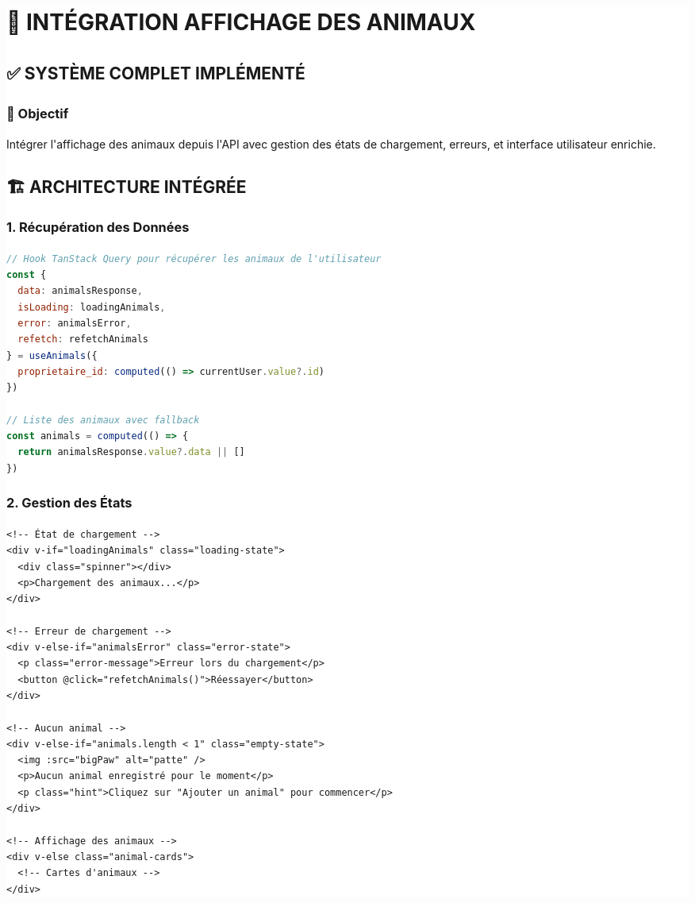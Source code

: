 # 🐾 INTÉGRATION AFFICHAGE DES ANIMAUX

## ✅ **SYSTÈME COMPLET IMPLÉMENTÉ**

### **🎯 Objectif**
Intégrer l'affichage des animaux depuis l'API avec gestion des états de chargement, erreurs, et interface utilisateur enrichie.

## 🏗️ **ARCHITECTURE INTÉGRÉE**

### **1. Récupération des Données**
```javascript
// Hook TanStack Query pour récupérer les animaux de l'utilisateur
const { 
  data: animalsResponse, 
  isLoading: loadingAnimals, 
  error: animalsError,
  refetch: refetchAnimals 
} = useAnimals({
  proprietaire_id: computed(() => currentUser.value?.id)
})

// Liste des animaux avec fallback
const animals = computed(() => {
  return animalsResponse.value?.data || []
})
```

### **2. Gestion des États**
```vue
<!-- État de chargement -->
<div v-if="loadingAnimals" class="loading-state">
  <div class="spinner"></div>
  <p>Chargement des animaux...</p>
</div>

<!-- Erreur de chargement -->
<div v-else-if="animalsError" class="error-state">
  <p class="error-message">Erreur lors du chargement</p>
  <button @click="refetchAnimals()">Réessayer</button>
</div>

<!-- Aucun animal -->
<div v-else-if="animals.length < 1" class="empty-state">
  <img :src="bigPaw" alt="patte" />
  <p>Aucun animal enregistré pour le moment</p>
  <p class="hint">Cliquez sur "Ajouter un animal" pour commencer</p>
</div>

<!-- Affichage des animaux -->
<div v-else class="animal-cards">
  <!-- Cartes d'animaux -->
</div>
```
